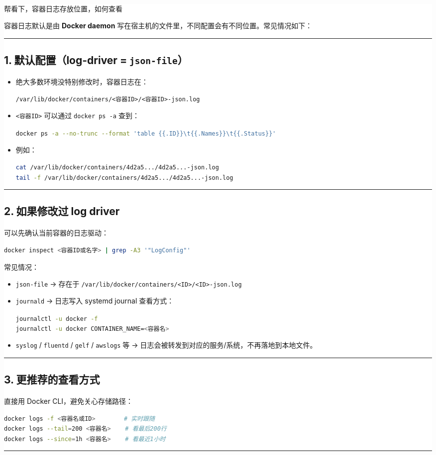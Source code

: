 帮看下，容器日志存放位置，如何查看

容器日志默认是由 **Docker daemon** 写在宿主机的文件里，不同配置会有不同位置。常见情况如下：

---

## 1. 默认配置（log-driver = `json-file`）

* 绝大多数环境没特别修改时，容器日志在：

  ```
  /var/lib/docker/containers/<容器ID>/<容器ID>-json.log
  ```
* `<容器ID>` 可以通过 `docker ps -a` 查到：

  ```bash
  docker ps -a --no-trunc --format 'table {{.ID}}\t{{.Names}}\t{{.Status}}'
  ```
* 例如：

  ```bash
  cat /var/lib/docker/containers/4d2a5.../4d2a5...-json.log
  tail -f /var/lib/docker/containers/4d2a5.../4d2a5...-json.log
  ```

---

## 2. 如果修改过 log driver

可以先确认当前容器的日志驱动：

```bash
docker inspect <容器ID或名字> | grep -A3 '"LogConfig"'
```

常见情况：

* `json-file` → 存在于 `/var/lib/docker/containers/<ID>/<ID>-json.log`
* `journald` → 日志写入 systemd journal
  查看方式：

  ```bash
  journalctl -u docker -f
  journalctl -u docker CONTAINER_NAME=<容器名>
  ```
* `syslog` / `fluentd` / `gelf` / `awslogs` 等 → 日志会被转发到对应的服务/系统，不再落地到本地文件。

---

## 3. 更推荐的查看方式

直接用 Docker CLI，避免关心存储路径：

```bash
docker logs -f <容器名或ID>        # 实时跟随
docker logs --tail=200 <容器名>    # 看最后200行
docker logs --since=1h <容器名>    # 看最近1小时
```

---